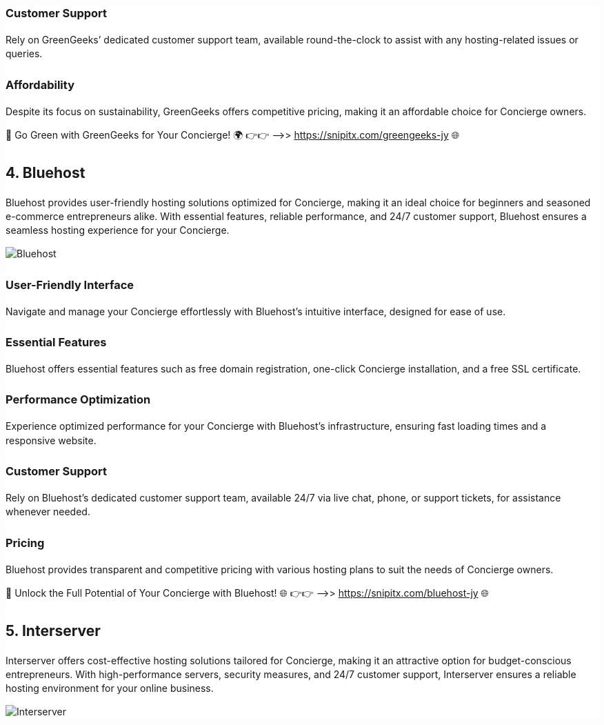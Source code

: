 ### Customer Support
Rely on GreenGeeks’ dedicated customer support team, available round-the-clock to assist with any hosting-related issues or queries.

### Affordability
Despite its focus on sustainability, GreenGeeks offers competitive pricing, making it an affordable choice for Concierge owners.

🌿 Go Green with GreenGeeks for Your Concierge! 🌍
👉👉 -->> https://snipitx.com/greengeeks-jy 🌐

## 4. Bluehost

Bluehost provides user-friendly hosting solutions optimized for Concierge, making it an ideal choice for beginners and seasoned e-commerce entrepreneurs alike. With essential features, reliable performance, and 24/7 customer support, Bluehost ensures a seamless hosting experience for your Concierge.

![Bluehost](https://i.imgur.com/PasFF9E.jpeg "Bluehost Hosting")

### User-Friendly Interface
Navigate and manage your Concierge effortlessly with Bluehost’s intuitive interface, designed for ease of use.

### Essential Features
Bluehost offers essential features such as free domain registration, one-click Concierge installation, and a free SSL certificate.

### Performance Optimization
Experience optimized performance for your Concierge with Bluehost’s infrastructure, ensuring fast loading times and a responsive website.

### Customer Support
Rely on Bluehost’s dedicated customer support team, available 24/7 via live chat, phone, or support tickets, for assistance whenever needed.

### Pricing
Bluehost provides transparent and competitive pricing with various hosting plans to suit the needs of Concierge owners.

🚀 Unlock the Full Potential of Your Concierge with Bluehost! 🌐
👉👉 -->> https://snipitx.com/bluehost-jy 🌐

## 5. Interserver

Interserver offers cost-effective hosting solutions tailored for Concierge, making it an attractive option for budget-conscious entrepreneurs. With high-performance servers, security measures, and 24/7 customer support, Interserver ensures a reliable hosting environment for your online business.

![Interserver](https://i.imgur.com/OM5dOEW.jpeg "Interserver Hosting")
